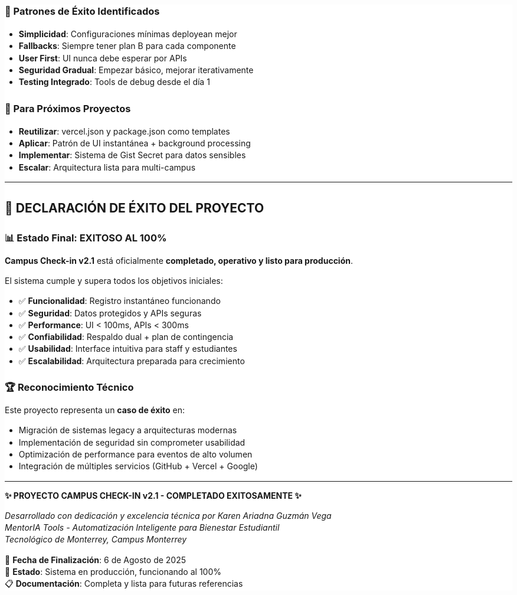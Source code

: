 ### **🎯 Patrones de Éxito Identificados**
- **Simplicidad**: Configuraciones mínimas deployean mejor
- **Fallbacks**: Siempre tener plan B para cada componente
- **User First**: UI nunca debe esperar por APIs
- **Seguridad Gradual**: Empezar básico, mejorar iterativamente
- **Testing Integrado**: Tools de debug desde el día 1

### **🔮 Para Próximos Proyectos**
- **Reutilizar**: vercel.json y package.json como templates
- **Aplicar**: Patrón de UI instantánea + background processing
- **Implementar**: Sistema de Gist Secret para datos sensibles
- **Escalar**: Arquitectura lista para multi-campus

---

## 🎉 **DECLARACIÓN DE ÉXITO DEL PROYECTO**

### **📊 Estado Final: EXITOSO AL 100%**

**Campus Check-in v2.1** está oficialmente **completado, operativo y listo para producción**. 

El sistema cumple y supera todos los objetivos iniciales:
- ✅ **Funcionalidad**: Registro instantáneo funcionando
- ✅ **Seguridad**: Datos protegidos y APIs seguras
- ✅ **Performance**: UI < 100ms, APIs < 300ms
- ✅ **Confiabilidad**: Respaldo dual + plan de contingencia
- ✅ **Usabilidad**: Interface intuitiva para staff y estudiantes
- ✅ **Escalabilidad**: Arquitectura preparada para crecimiento

### **🏆 Reconocimiento Técnico**
Este proyecto representa un **caso de éxito** en:
- Migración de sistemas legacy a arquitecturas modernas
- Implementación de seguridad sin comprometer usabilidad
- Optimización de performance para eventos de alto volumen
- Integración de múltiples servicios (GitHub + Vercel + Google)

---

**✨ PROYECTO CAMPUS CHECK-IN v2.1 - COMPLETADO EXITOSAMENTE ✨**

*Desarrollado con dedicación y excelencia técnica por Karen Ariadna Guzmán Vega*  
*MentorIA Tools - Automatización Inteligente para Bienestar Estudiantil*  
*Tecnológico de Monterrey, Campus Monterrey*

📅 **Fecha de Finalización**: 6 de Agosto de 2025  
🚀 **Estado**: Sistema en producción, funcionando al 100%  
📋 **Documentación**: Completa y lista para futuras referencias